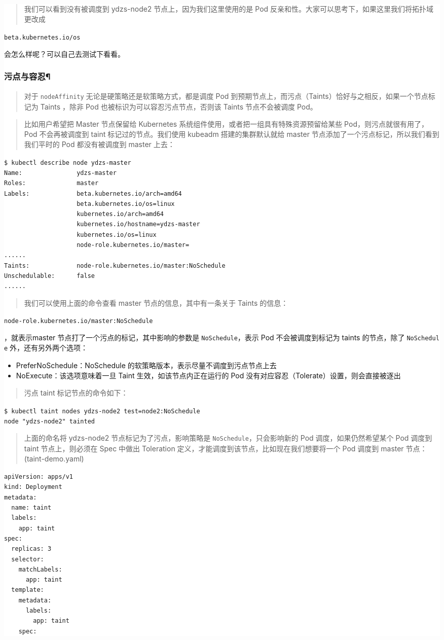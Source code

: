 > 我们可以看到没有被调度到 ydzs-node2 节点上，因为我们这里使用的是 Pod 反亲和性。大家可以思考下，如果这里我们将拓扑域更改成 

```
beta.kubernetes.io/os
```

 会怎么样呢？可以自己去测试下看看。

### 污点与容忍¶

> 对于 `nodeAffinity` 无论是硬策略还是软策略方式，都是调度 Pod 到预期节点上，而污点（Taints）恰好与之相反，如果一个节点标记为 Taints ，除非 Pod 也被标识为可以容忍污点节点，否则该 Taints 节点不会被调度 Pod。

> 比如用户希望把 Master 节点保留给 Kubernetes 系统组件使用，或者把一组具有特殊资源预留给某些 Pod，则污点就很有用了，Pod 不会再被调度到 taint 标记过的节点。我们使用 kubeadm 搭建的集群默认就给 master 节点添加了一个污点标记，所以我们看到我们平时的 Pod 都没有被调度到 master 上去：

```
$ kubectl describe node ydzs-master
Name:               ydzs-master
Roles:              master
Labels:             beta.kubernetes.io/arch=amd64
                    beta.kubernetes.io/os=linux
                    kubernetes.io/arch=amd64
                    kubernetes.io/hostname=ydzs-master
                    kubernetes.io/os=linux
                    node-role.kubernetes.io/master=
......
Taints:             node-role.kubernetes.io/master:NoSchedule
Unschedulable:      false
......
```

> 我们可以使用上面的命令查看 master 节点的信息，其中有一条关于 Taints 的信息：

```
node-role.kubernetes.io/master:NoSchedule
```

，就表示master 节点打了一个污点的标记，其中影响的参数是 `NoSchedule`，表示 Pod 不会被调度到标记为 taints 的节点，除了 `NoSchedule` 外，还有另外两个选项：

*   PreferNoSchedule：NoSchedule 的软策略版本，表示尽量不调度到污点节点上去
*   NoExecute：该选项意味着一旦 Taint 生效，如该节点内正在运行的 Pod 没有对应容忍（Tolerate）设置，则会直接被逐出

> 污点 taint 标记节点的命令如下：

```
$ kubectl taint nodes ydzs-node2 test=node2:NoSchedule
node "ydzs-node2" tainted
```

> 上面的命名将 ydzs-node2 节点标记为了污点，影响策略是 `NoSchedule`，只会影响新的 Pod 调度，如果仍然希望某个 Pod 调度到 taint 节点上，则必须在 Spec 中做出 Toleration 定义，才能调度到该节点，比如现在我们想要将一个 Pod 调度到 master 节点：(taint-demo.yaml)

```
apiVersion: apps/v1
kind: Deployment
metadata:
  name: taint
  labels:
    app: taint
spec:
  replicas: 3
  selector:
    matchLabels:
      app: taint
  template:
    metadata:
      labels:
        app: taint
    spec:
```